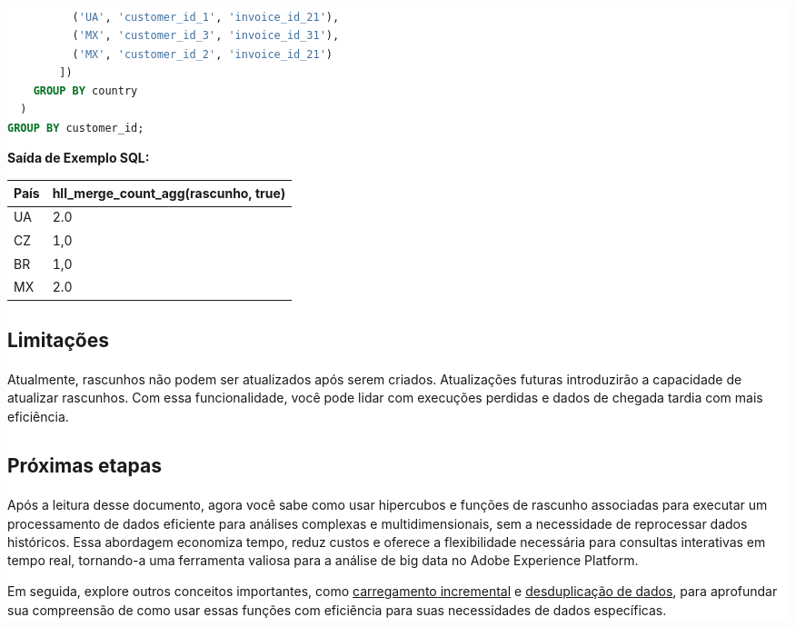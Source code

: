 ```sql
          ('UA', 'customer_id_1', 'invoice_id_21'),
          ('MX', 'customer_id_3', 'invoice_id_31'),
          ('MX', 'customer_id_2', 'invoice_id_21')
        ])
    GROUP BY country
  )
GROUP BY customer_id;
```

**Saída de Exemplo SQL:**

| País | hll_merge_count_agg(rascunho, true) |
|---------|----------------------------------|
| UA | 2.0 |
| CZ | 1,0 |
| BR | 1,0 |
| MX | 2.0 |

## Limitações

Atualmente, rascunhos não podem ser atualizados após serem criados. Atualizações futuras introduzirão a capacidade de atualizar rascunhos. Com essa funcionalidade, você pode lidar com execuções perdidas e dados de chegada tardia com mais eficiência.

## Próximas etapas

Após a leitura desse documento, agora você sabe como usar hipercubos e funções de rascunho associadas para executar um processamento de dados eficiente para análises complexas e multidimensionais, sem a necessidade de reprocessar dados históricos. Essa abordagem economiza tempo, reduz custos e oferece a flexibilidade necessária para consultas interativas em tempo real, tornando-a uma ferramenta valiosa para a análise de big data no Adobe Experience Platform.

Em seguida, explore outros conceitos importantes, como [carregamento incremental](../key-concepts/incremental-load.md) e [desduplicação de dados](../key-concepts/deduplication.md), para aprofundar sua compreensão de como usar essas funções com eficiência para suas necessidades de dados específicas.


